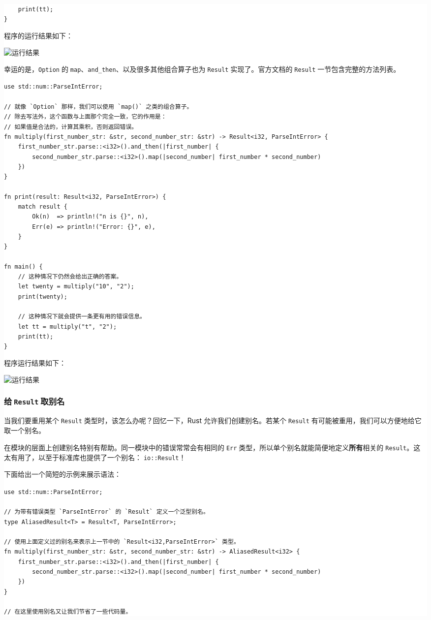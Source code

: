 ```rust,editable
    print(tt);
}
```

程序的运行结果如下：

![运行结果](https://doc.shiyanlou.com/courses/uid1172186-20200107-1578383152/wm)

幸运的是，`Option` 的 `map`、`and_then`、以及很多其他组合算子也为 `Result` 实现了。官方文档的 `Result` 一节包含完整的方法列表。

```rust,editable
use std::num::ParseIntError;

// 就像 `Option` 那样，我们可以使用 `map()` 之类的组合算子。
// 除去写法外，这个函数与上面那个完全一致，它的作用是：
// 如果值是合法的，计算其乘积，否则返回错误。
fn multiply(first_number_str: &str, second_number_str: &str) -> Result<i32, ParseIntError> {
    first_number_str.parse::<i32>().and_then(|first_number| {
        second_number_str.parse::<i32>().map(|second_number| first_number * second_number)
    })
}

fn print(result: Result<i32, ParseIntError>) {
    match result {
        Ok(n)  => println!("n is {}", n),
        Err(e) => println!("Error: {}", e),
    }
}

fn main() {
    // 这种情况下仍然会给出正确的答案。
    let twenty = multiply("10", "2");
    print(twenty);

    // 这种情况下就会提供一条更有用的错误信息。
    let tt = multiply("t", "2");
    print(tt);
}
```

程序运行结果如下：

![运行结果](https://doc.shiyanlou.com/courses/uid1172186-20200107-1578383154/wm)

### 给 `Result` 取别名

当我们要重用某个 `Result` 类型时，该怎么办呢？回忆一下，Rust 允许我们创建别名。若某个 `Result` 有可能被重用，我们可以方便地给它取一个别名。

在模块的层面上创建别名特别有帮助。同一模块中的错误常常会有相同的 `Err` 类型，所以单个别名就能简便地定义**所有**相关的 `Result`。这太有用了，以至于标准库也提供了一个别名： `io::Result`！

下面给出一个简短的示例来展示语法：

```rust,editable
use std::num::ParseIntError;

// 为带有错误类型 `ParseIntError` 的 `Result` 定义一个泛型别名。
type AliasedResult<T> = Result<T, ParseIntError>;

// 使用上面定义过的别名来表示上一节中的 `Result<i32,ParseIntError>` 类型。
fn multiply(first_number_str: &str, second_number_str: &str) -> AliasedResult<i32> {
    first_number_str.parse::<i32>().and_then(|first_number| {
        second_number_str.parse::<i32>().map(|second_number| first_number * second_number)
    })
}

// 在这里使用别名又让我们节省了一些代码量。
```